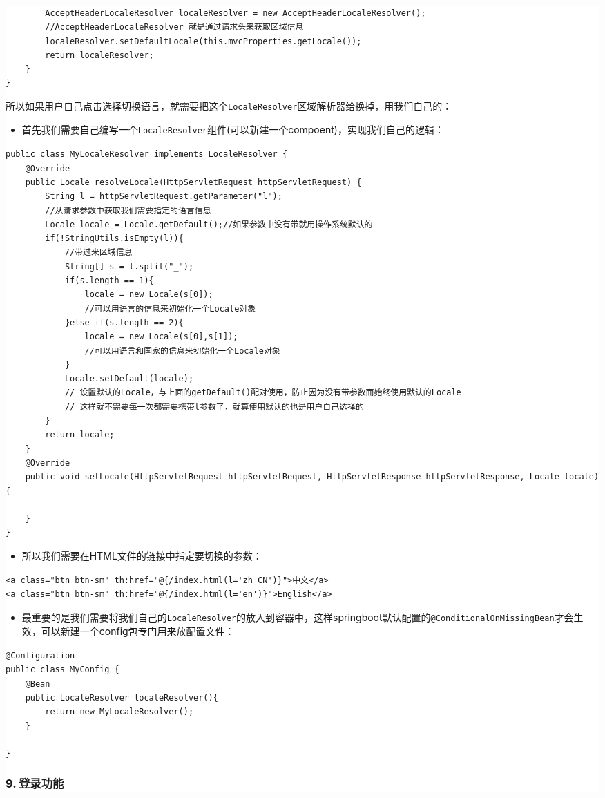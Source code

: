 ```
        AcceptHeaderLocaleResolver localeResolver = new AcceptHeaderLocaleResolver();
        //AcceptHeaderLocaleResolver 就是通过请求头来获取区域信息
        localeResolver.setDefaultLocale(this.mvcProperties.getLocale());
        return localeResolver;
    }
}
```
所以如果用户自己点击选择切换语言，就需要把这个`LocaleResolver`区域解析器给换掉，用我们自己的：  
- 首先我们需要自己编写一个`LocaleResolver`组件(可以新建一个compoent)，实现我们自己的逻辑：
```
public class MyLocaleResolver implements LocaleResolver {
    @Override
    public Locale resolveLocale(HttpServletRequest httpServletRequest) {
        String l = httpServletRequest.getParameter("l");
        //从请求参数中获取我们需要指定的语言信息
        Locale locale = Locale.getDefault();//如果参数中没有带就用操作系统默认的
        if(!StringUtils.isEmpty(l)){
            //带过来区域信息
            String[] s = l.split("_");
            if(s.length == 1){
                locale = new Locale(s[0]);
                //可以用语言的信息来初始化一个Locale对象
            }else if(s.length == 2){
                locale = new Locale(s[0],s[1]);
                //可以用语言和国家的信息来初始化一个Locale对象
            }
            Locale.setDefault(locale);
            // 设置默认的Locale，与上面的getDefault()配对使用，防止因为没有带参数而始终使用默认的Locale
            // 这样就不需要每一次都需要携带l参数了，就算使用默认的也是用户自己选择的
        }
        return locale;
    }
    @Override
    public void setLocale(HttpServletRequest httpServletRequest, HttpServletResponse httpServletResponse, Locale locale) {

    }
}
```
- 所以我们需要在HTML文件的链接中指定要切换的参数：
```
<a class="btn btn-sm" th:href="@{/index.html(l='zh_CN')}">中文</a>
<a class="btn btn-sm" th:href="@{/index.html(l='en')}">English</a>
```
- 最重要的是我们需要将我们自己的`LocaleResolver`的放入到容器中，这样springboot默认配置的`@ConditionalOnMissingBean`才会生效，可以新建一个config包专门用来放配置文件：
```
@Configuration
public class MyConfig {
    @Bean
    public LocaleResolver localeResolver(){
        return new MyLocaleResolver();
    }
    
}
```
### 9. 登录功能
